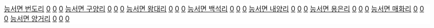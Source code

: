 
  <tr class="item">
    <td><a href="경기도여주시능서면번도리">능서면 번도리</a></td>
    <td><a href="경기도여주시능서면번도리">0</a></td>
    <td><a href="경기도여주시능서면번도리">0</a></td>
    <td><a href="경기도여주시능서면번도리">0</a></td>
  </tr>
    

  <tr class="item">
    <td><a href="경기도여주시능서면구양리">능서면 구양리</a></td>
    <td><a href="경기도여주시능서면구양리">0</a></td>
    <td><a href="경기도여주시능서면구양리">0</a></td>
    <td><a href="경기도여주시능서면구양리">0</a></td>
  </tr>
    

  <tr class="item">
    <td><a href="경기도여주시능서면왕대리">능서면 왕대리</a></td>
    <td><a href="경기도여주시능서면왕대리">0</a></td>
    <td><a href="경기도여주시능서면왕대리">0</a></td>
    <td><a href="경기도여주시능서면왕대리">0</a></td>
  </tr>
    

  <tr class="item">
    <td><a href="경기도여주시능서면백석리">능서면 백석리</a></td>
    <td><a href="경기도여주시능서면백석리">0</a></td>
    <td><a href="경기도여주시능서면백석리">0</a></td>
    <td><a href="경기도여주시능서면백석리">0</a></td>
  </tr>
    

  <tr class="item">
    <td><a href="경기도여주시능서면내양리">능서면 내양리</a></td>
    <td><a href="경기도여주시능서면내양리">0</a></td>
    <td><a href="경기도여주시능서면내양리">0</a></td>
    <td><a href="경기도여주시능서면내양리">0</a></td>
  </tr>
    

  <tr class="item">
    <td><a href="경기도여주시능서면용은리">능서면 용은리</a></td>
    <td><a href="경기도여주시능서면용은리">0</a></td>
    <td><a href="경기도여주시능서면용은리">0</a></td>
    <td><a href="경기도여주시능서면용은리">0</a></td>
  </tr>
    

  <tr class="item">
    <td><a href="경기도여주시능서면매화리">능서면 매화리</a></td>
    <td><a href="경기도여주시능서면매화리">0</a></td>
    <td><a href="경기도여주시능서면매화리">0</a></td>
    <td><a href="경기도여주시능서면매화리">0</a></td>
  </tr>
    

  <tr class="item">
    <td><a href="경기도여주시능서면양거리">능서면 양거리</a></td>
    <td><a href="경기도여주시능서면양거리">0</a></td>
    <td><a href="경기도여주시능서면양거리">0</a></td>
    <td><a href="경기도여주시능서면양거리">0</a></td>
  </tr>
    